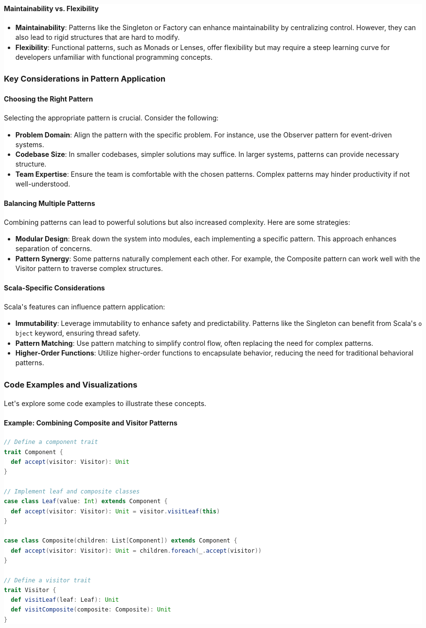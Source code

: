 #### Maintainability vs. Flexibility

- **Maintainability**: Patterns like the Singleton or Factory can enhance maintainability by centralizing control. However, they can also lead to rigid structures that are hard to modify.
- **Flexibility**: Functional patterns, such as Monads or Lenses, offer flexibility but may require a steep learning curve for developers unfamiliar with functional programming concepts.

### Key Considerations in Pattern Application

#### Choosing the Right Pattern

Selecting the appropriate pattern is crucial. Consider the following:

- **Problem Domain**: Align the pattern with the specific problem. For instance, use the Observer pattern for event-driven systems.
- **Codebase Size**: In smaller codebases, simpler solutions may suffice. In larger systems, patterns can provide necessary structure.
- **Team Expertise**: Ensure the team is comfortable with the chosen patterns. Complex patterns may hinder productivity if not well-understood.

#### Balancing Multiple Patterns

Combining patterns can lead to powerful solutions but also increased complexity. Here are some strategies:

- **Modular Design**: Break down the system into modules, each implementing a specific pattern. This approach enhances separation of concerns.
- **Pattern Synergy**: Some patterns naturally complement each other. For example, the Composite pattern can work well with the Visitor pattern to traverse complex structures.

#### Scala-Specific Considerations

Scala's features can influence pattern application:

- **Immutability**: Leverage immutability to enhance safety and predictability. Patterns like the Singleton can benefit from Scala's `object` keyword, ensuring thread safety.
- **Pattern Matching**: Use pattern matching to simplify control flow, often replacing the need for complex patterns.
- **Higher-Order Functions**: Utilize higher-order functions to encapsulate behavior, reducing the need for traditional behavioral patterns.

### Code Examples and Visualizations

Let's explore some code examples to illustrate these concepts.

#### Example: Combining Composite and Visitor Patterns

```scala
// Define a component trait
trait Component {
  def accept(visitor: Visitor): Unit
}

// Implement leaf and composite classes
case class Leaf(value: Int) extends Component {
  def accept(visitor: Visitor): Unit = visitor.visitLeaf(this)
}

case class Composite(children: List[Component]) extends Component {
  def accept(visitor: Visitor): Unit = children.foreach(_.accept(visitor))
}

// Define a visitor trait
trait Visitor {
  def visitLeaf(leaf: Leaf): Unit
  def visitComposite(composite: Composite): Unit
}
```